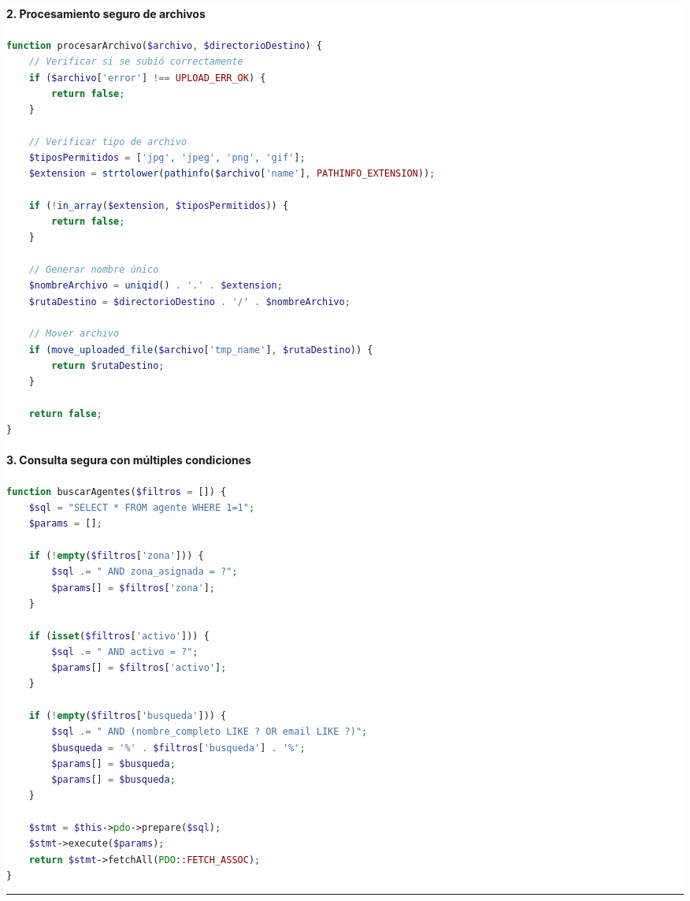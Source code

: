 #### 2. **Procesamiento seguro de archivos**
```php
function procesarArchivo($archivo, $directorioDestino) {
    // Verificar si se subió correctamente
    if ($archivo['error'] !== UPLOAD_ERR_OK) {
        return false;
    }
    
    // Verificar tipo de archivo
    $tiposPermitidos = ['jpg', 'jpeg', 'png', 'gif'];
    $extension = strtolower(pathinfo($archivo['name'], PATHINFO_EXTENSION));
    
    if (!in_array($extension, $tiposPermitidos)) {
        return false;
    }
    
    // Generar nombre único
    $nombreArchivo = uniqid() . '.' . $extension;
    $rutaDestino = $directorioDestino . '/' . $nombreArchivo;
    
    // Mover archivo
    if (move_uploaded_file($archivo['tmp_name'], $rutaDestino)) {
        return $rutaDestino;
    }
    
    return false;
}
```

#### 3. **Consulta segura con múltiples condiciones**
```php
function buscarAgentes($filtros = []) {
    $sql = "SELECT * FROM agente WHERE 1=1";
    $params = [];
    
    if (!empty($filtros['zona'])) {
        $sql .= " AND zona_asignada = ?";
        $params[] = $filtros['zona'];
    }
    
    if (isset($filtros['activo'])) {
        $sql .= " AND activo = ?";
        $params[] = $filtros['activo'];
    }
    
    if (!empty($filtros['busqueda'])) {
        $sql .= " AND (nombre_completo LIKE ? OR email LIKE ?)";
        $busqueda = '%' . $filtros['busqueda'] . '%';
        $params[] = $busqueda;
        $params[] = $busqueda;
    }
    
    $stmt = $this->pdo->prepare($sql);
    $stmt->execute($params);
    return $stmt->fetchAll(PDO::FETCH_ASSOC);
}
```

---